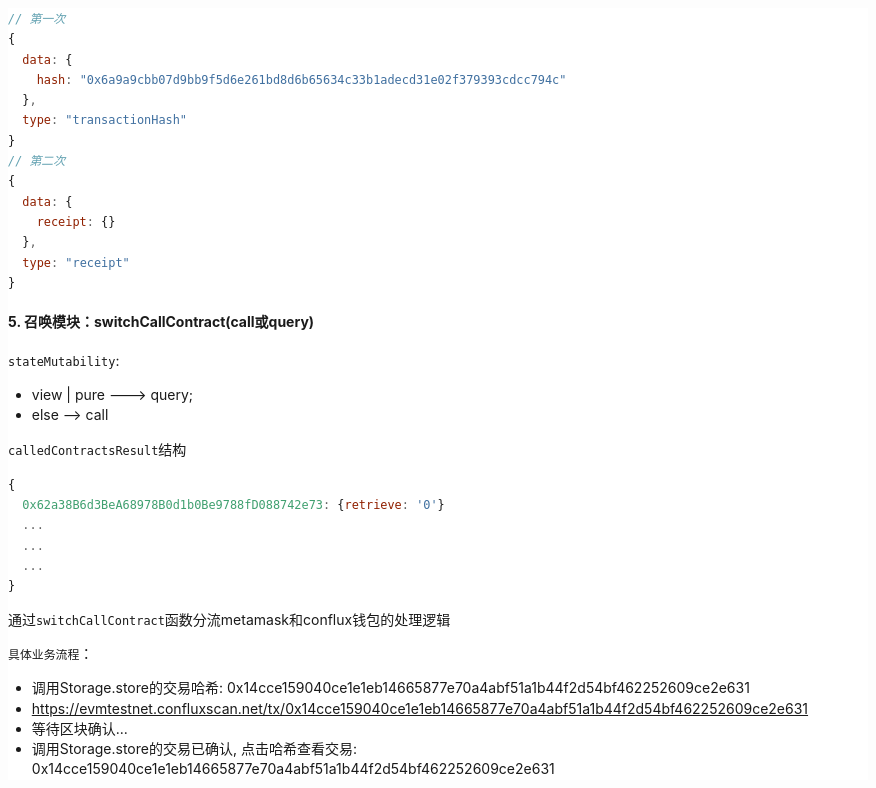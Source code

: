 ```javascript
// 第一次
{
  data: {
    hash: "0x6a9a9cbb07d9bb9f5d6e261bd8d6b65634c33b1adecd31e02f379393cdcc794c"
  },
  type: "transactionHash"
}
// 第二次
{
  data: {
    receipt: {}
  },
  type: "receipt"
}
```

#### 5. 召唤模块：switchCallContract(call或query)

`stateMutability`: 
- view | pure ---> query;
- else --> call

`calledContractsResult`结构
```javascript
{
  0x62a38B6d3BeA68978B0d1b0Be9788fD088742e73: {retrieve: '0'}
  ...
  ...
  ...
}
```
通过`switchCallContract`函数分流metamask和conflux钱包的处理逻辑


`具体业务流程`：
- 调用Storage.store的交易哈希: 0x14cce159040ce1e1eb14665877e70a4abf51a1b44f2d54bf462252609ce2e631
- https://evmtestnet.confluxscan.net/tx/0x14cce159040ce1e1eb14665877e70a4abf51a1b44f2d54bf462252609ce2e631
- 等待区块确认...
- 调用Storage.store的交易已确认, 点击哈希查看交易: 0x14cce159040ce1e1eb14665877e70a4abf51a1b44f2d54bf462252609ce2e631

